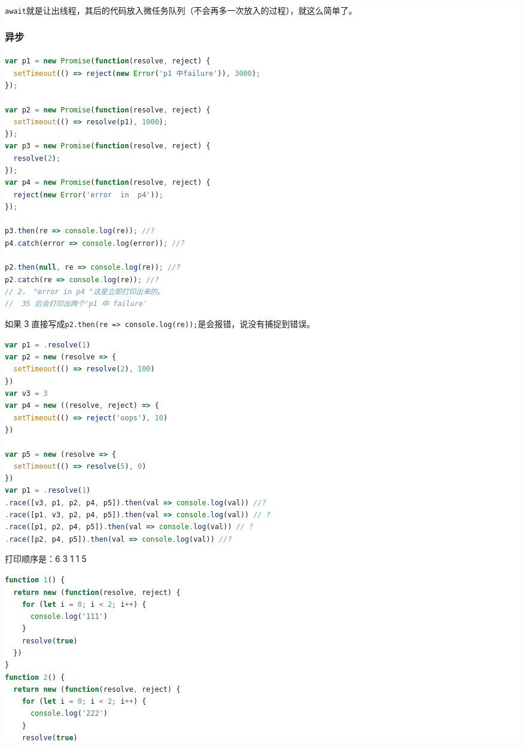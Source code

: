 `await`就是让出线程，其后的代码放入微任务队列（不会再多一次放入的过程），就这么简单了。

### 异步

```js
var p1 = new Promise(function(resolve, reject) {
  setTimeout(() => reject(new Error('p1 中failure')), 3000);
});

var p2 = new Promise(function(resolve, reject) {
  setTimeout(() => resolve(p1), 1000);
});
var p3 = new Promise(function(resolve, reject) {
  resolve(2);
});
var p4 = new Promise(function(resolve, reject) {
  reject(new Error('error  in  p4'));
});

p3.then(re => console.log(re)); //?
p4.catch(error => console.log(error)); //?

p2.then(null, re => console.log(re)); //?
p2.catch(re => console.log(re)); //?
// 2， "error in p4 "这是立即打印出来的。
//  3S 后会打印出两个'p1 中 failure'
```

如果 3 直接写成`p2.then(re => console.log(re));`是会报错，说没有捕捉到错误。

```js
var p1 = .resolve(1)
var p2 = new (resolve => {
  setTimeout(() => resolve(2), 100)
})
var v3 = 3
var p4 = new ((resolve, reject) => {
  setTimeout(() => reject('oops'), 10)
})

var p5 = new (resolve => {
  setTimeout(() => resolve(5), 0)
})
var p1 = .resolve(1)
.race([v3, p1, p2, p4, p5]).then(val => console.log(val)) //?
.race([p1, v3, p2, p4, p5]).then(val => console.log(val)) // ?
.race([p1, p2, p4, p5]).then(val => console.log(val)) // ?
.race([p2, p4, p5]).then(val => console.log(val)) //?
```

打印顺序是：6 3 1 1 5

```js
function 1() {
  return new (function(resolve, reject) {
    for (let i = 0; i < 2; i++) {
      console.log('111')
    }
    resolve(true)
  })
}
function 2() {
  return new (function(resolve, reject) {
    for (let i = 0; i < 2; i++) {
      console.log('222')
    }
    resolve(true)
```